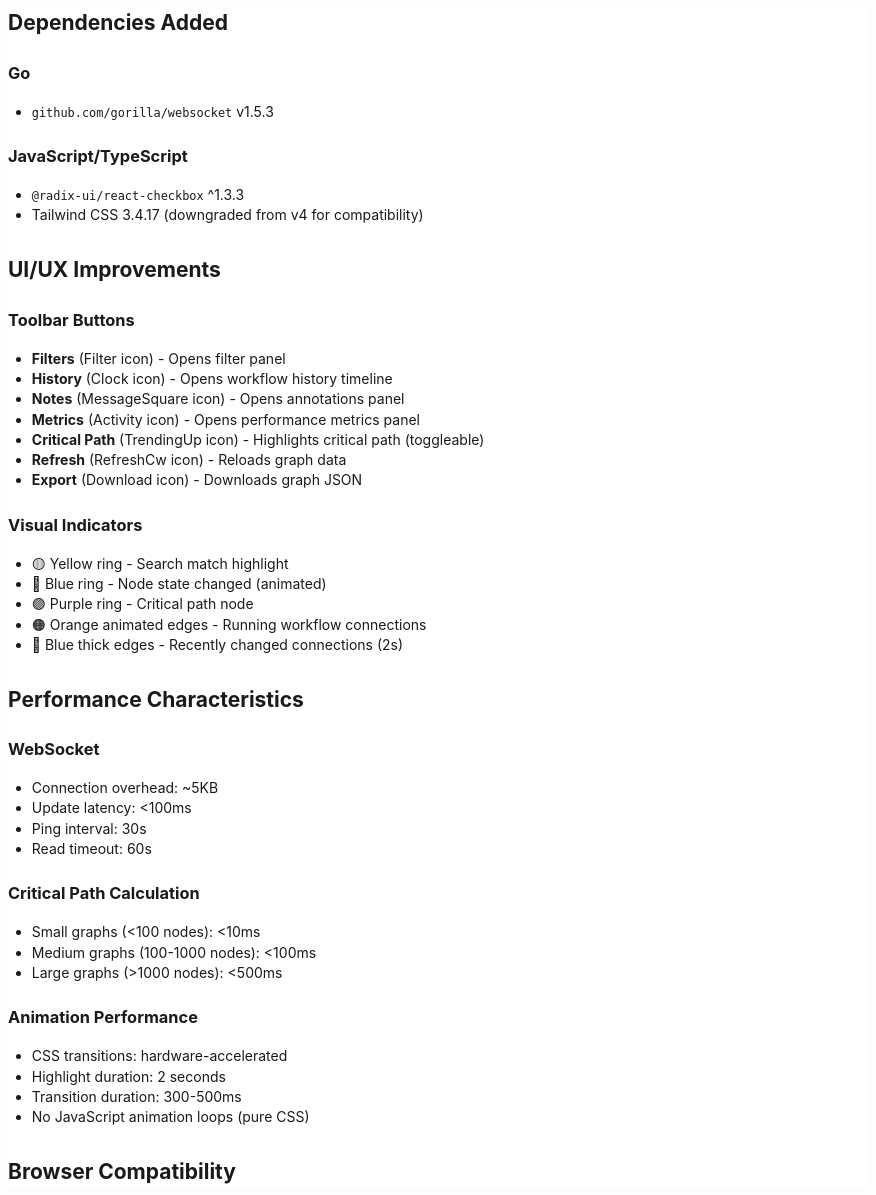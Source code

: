 ## Dependencies Added

### Go
- `github.com/gorilla/websocket` v1.5.3

### JavaScript/TypeScript
- `@radix-ui/react-checkbox` ^1.3.3
- Tailwind CSS 3.4.17 (downgraded from v4 for compatibility)

## UI/UX Improvements

### Toolbar Buttons
- **Filters** (Filter icon) - Opens filter panel
- **History** (Clock icon) - Opens workflow history timeline
- **Notes** (MessageSquare icon) - Opens annotations panel
- **Metrics** (Activity icon) - Opens performance metrics panel
- **Critical Path** (TrendingUp icon) - Highlights critical path (toggleable)
- **Refresh** (RefreshCw icon) - Reloads graph data
- **Export** (Download icon) - Downloads graph JSON

### Visual Indicators
- 🟡 Yellow ring - Search match highlight
- 🔵 Blue ring - Node state changed (animated)
- 🟣 Purple ring - Critical path node
- 🟠 Orange animated edges - Running workflow connections
- 🔵 Blue thick edges - Recently changed connections (2s)

## Performance Characteristics

### WebSocket
- Connection overhead: ~5KB
- Update latency: <100ms
- Ping interval: 30s
- Read timeout: 60s

### Critical Path Calculation
- Small graphs (<100 nodes): <10ms
- Medium graphs (100-1000 nodes): <100ms
- Large graphs (>1000 nodes): <500ms

### Animation Performance
- CSS transitions: hardware-accelerated
- Highlight duration: 2 seconds
- Transition duration: 300-500ms
- No JavaScript animation loops (pure CSS)

## Browser Compatibility
